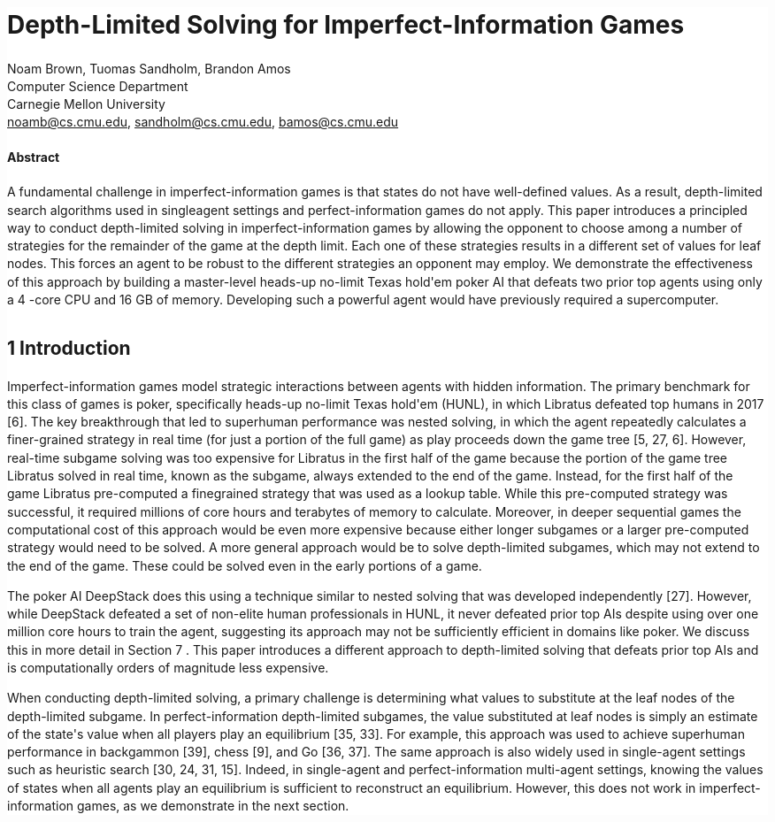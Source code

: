 # Depth-Limited Solving for Imperfect-Information Games 

Noam Brown, Tuomas Sandholm, Brandon Amos<br>Computer Science Department<br>Carnegie Mellon University<br>noamb@cs.cmu.edu, sandholm@cs.cmu.edu, bamos@cs.cmu.edu


#### Abstract

A fundamental challenge in imperfect-information games is that states do not have well-defined values. As a result, depth-limited search algorithms used in singleagent settings and perfect-information games do not apply. This paper introduces a principled way to conduct depth-limited solving in imperfect-information games by allowing the opponent to choose among a number of strategies for the remainder of the game at the depth limit. Each one of these strategies results in a different set of values for leaf nodes. This forces an agent to be robust to the different strategies an opponent may employ. We demonstrate the effectiveness of this approach by building a master-level heads-up no-limit Texas hold'em poker AI that defeats two prior top agents using only a 4 -core CPU and 16 GB of memory. Developing such a powerful agent would have previously required a supercomputer.


## 1 Introduction

Imperfect-information games model strategic interactions between agents with hidden information. The primary benchmark for this class of games is poker, specifically heads-up no-limit Texas hold'em (HUNL), in which Libratus defeated top humans in 2017 [6]. The key breakthrough that led to superhuman performance was nested solving, in which the agent repeatedly calculates a finer-grained strategy in real time (for just a portion of the full game) as play proceeds down the game tree [5, 27, 6].
However, real-time subgame solving was too expensive for Libratus in the first half of the game because the portion of the game tree Libratus solved in real time, known as the subgame, always extended to the end of the game. Instead, for the first half of the game Libratus pre-computed a finegrained strategy that was used as a lookup table. While this pre-computed strategy was successful, it required millions of core hours and terabytes of memory to calculate. Moreover, in deeper sequential games the computational cost of this approach would be even more expensive because either longer subgames or a larger pre-computed strategy would need to be solved. A more general approach would be to solve depth-limited subgames, which may not extend to the end of the game. These could be solved even in the early portions of a game.

The poker AI DeepStack does this using a technique similar to nested solving that was developed independently [27]. However, while DeepStack defeated a set of non-elite human professionals in HUNL, it never defeated prior top AIs despite using over one million core hours to train the agent, suggesting its approach may not be sufficiently efficient in domains like poker. We discuss this in more detail in Section 7 . This paper introduces a different approach to depth-limited solving that defeats prior top AIs and is computationally orders of magnitude less expensive.

When conducting depth-limited solving, a primary challenge is determining what values to substitute at the leaf nodes of the depth-limited subgame. In perfect-information depth-limited subgames, the value substituted at leaf nodes is simply an estimate of the state's value when all players play an
equilibrium [35, 33]. For example, this approach was used to achieve superhuman performance in backgammon [39], chess [9], and Go [36, 37]. The same approach is also widely used in single-agent settings such as heuristic search [30, 24, 31, 15]. Indeed, in single-agent and perfect-information multi-agent settings, knowing the values of states when all agents play an equilibrium is sufficient to reconstruct an equilibrium. However, this does not work in imperfect-information games, as we demonstrate in the next section.
